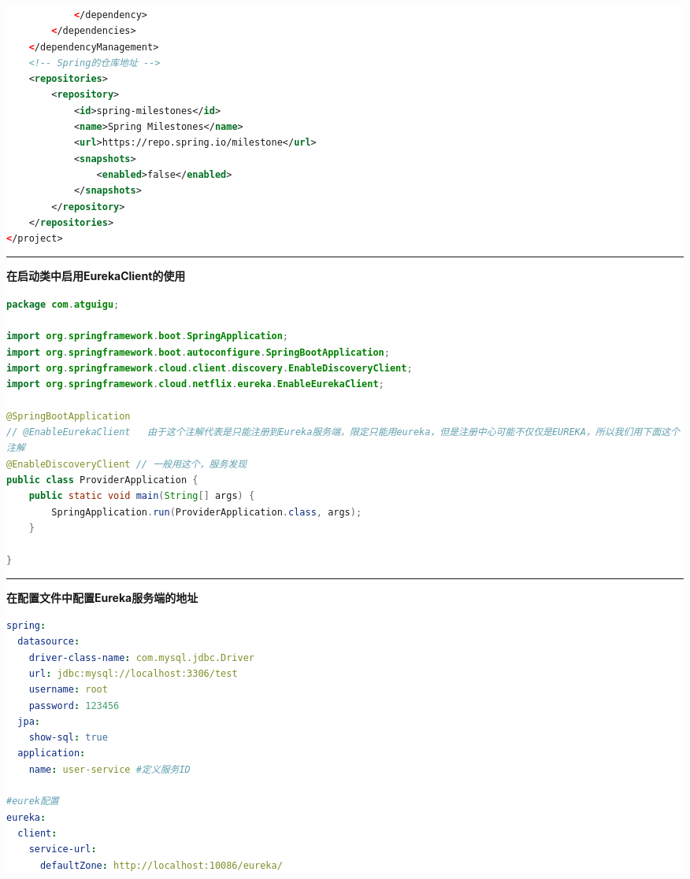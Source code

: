 ~~~xml
			</dependency>
		</dependencies>
	</dependencyManagement>
	<!-- Spring的仓库地址 -->
	<repositories>
		<repository>
			<id>spring-milestones</id>
			<name>Spring Milestones</name>
			<url>https://repo.spring.io/milestone</url>
			<snapshots>
				<enabled>false</enabled>
			</snapshots>
		</repository>
	</repositories>
</project>
~~~

****

**在启动类中启用EurekaClient的使用**

~~~java
package com.atguigu;

import org.springframework.boot.SpringApplication;
import org.springframework.boot.autoconfigure.SpringBootApplication;
import org.springframework.cloud.client.discovery.EnableDiscoveryClient;
import org.springframework.cloud.netflix.eureka.EnableEurekaClient;

@SpringBootApplication
// @EnableEurekaClient   由于这个注解代表是只能注册到Eureka服务端，限定只能用eureka，但是注册中心可能不仅仅是EUREKA，所以我们用下面这个注解
@EnableDiscoveryClient // 一般用这个，服务发现
public class ProviderApplication {
	public static void main(String[] args) {
		SpringApplication.run(ProviderApplication.class, args);
	}

}
~~~

****

**在配置文件中配置Eureka服务端的地址**

~~~yaml
spring:
  datasource:
    driver-class-name: com.mysql.jdbc.Driver
    url: jdbc:mysql://localhost:3306/test
    username: root
    password: 123456
  jpa:
    show-sql: true
  application:
    name: user-service #定义服务ID
 
#eurek配置
eureka:
  client:
    service-url:
      defaultZone: http://localhost:10086/eureka/
~~~
